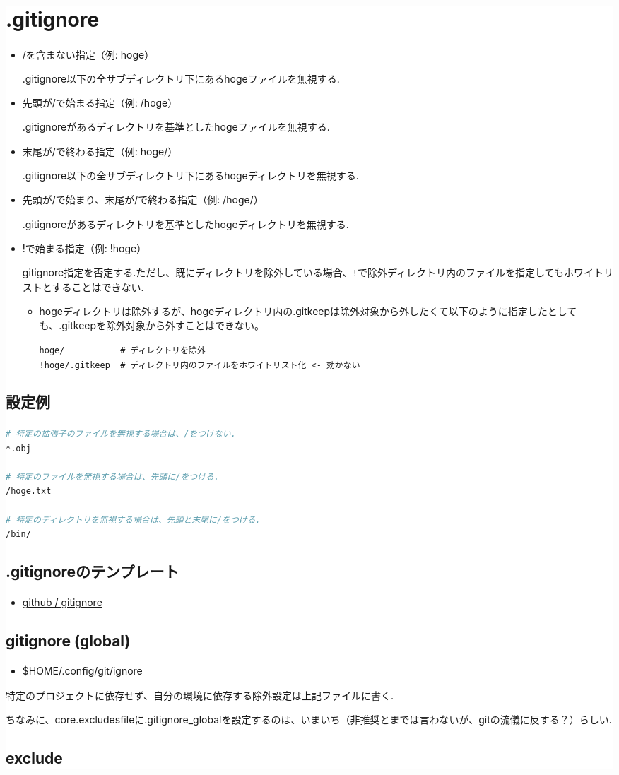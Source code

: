 # .gitignore

- /を含まない指定（例: hoge）

    .gitignore以下の全サブディレクトリ下にあるhogeファイルを無視する.

- 先頭が/で始まる指定（例: /hoge）

    .gitignoreがあるディレクトリを基準としたhogeファイルを無視する.

- 末尾が/で終わる指定（例: hoge/）

    .gitignore以下の全サブディレクトリ下にあるhogeディレクトリを無視する.

- 先頭が/で始まり、末尾が/で終わる指定（例: /hoge/）

    .gitignoreがあるディレクトリを基準としたhogeディレクトリを無視する.

- !で始まる指定（例: !hoge）

    gitignore指定を否定する.ただし、既にディレクトリを除外している場合、`!`で除外ディレクトリ内のファイルを指定してもホワイトリストとすることはできない.

    - hogeディレクトリは除外するが、hogeディレクトリ内の.gitkeepは除外対象から外したくて以下のように指定したとしても、.gitkeepを除外対象から外すことはできない。

        ```
        hoge/           # ディレクトリを除外
        !hoge/.gitkeep  # ディレクトリ内のファイルをホワイトリスト化 <- 効かない
        ```

## 設定例

```bash
# 特定の拡張子のファイルを無視する場合は、/をつけない.
*.obj

# 特定のファイルを無視する場合は、先頭に/をつける.
/hoge.txt

# 特定のディレクトリを無視する場合は、先頭と末尾に/をつける.
/bin/
```

## .gitignoreのテンプレート

- [github / gitignore](https://github.com/github/gitignore)

## gitignore (global)

- $HOME/.config/git/ignore

特定のプロジェクトに依存せず、自分の環境に依存する除外設定は上記ファイルに書く.

ちなみに、core.excludesfileに.gitignore_globalを設定するのは、いまいち（非推奨とまでは言わないが、gitの流儀に反する？）らしい.

## exclude
